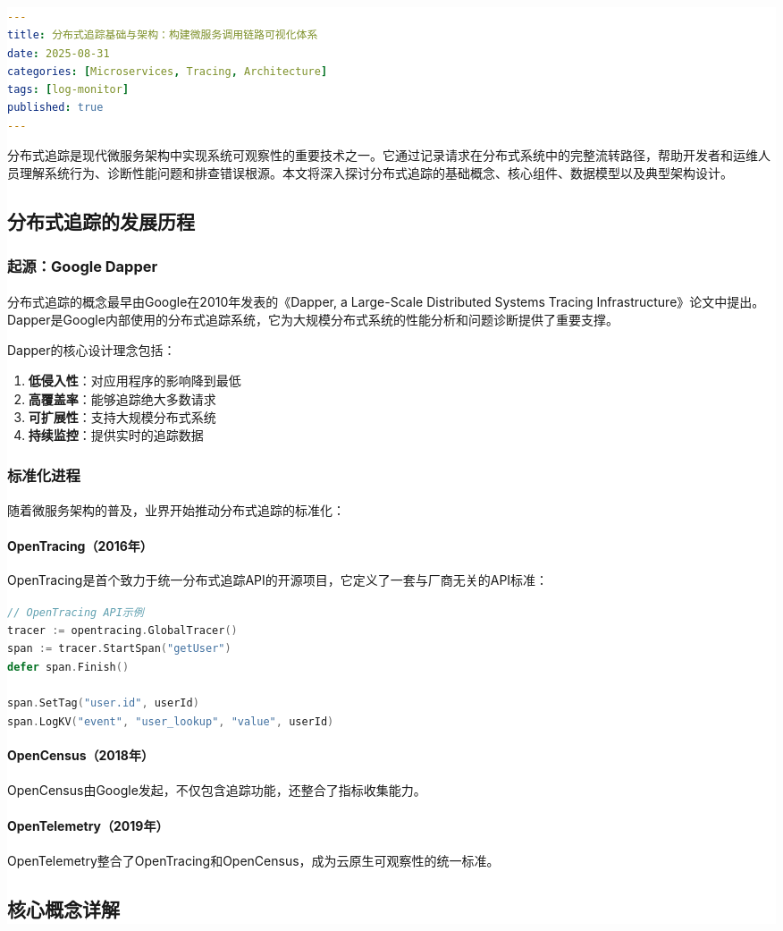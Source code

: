 ```yaml
---
title: 分布式追踪基础与架构：构建微服务调用链路可视化体系
date: 2025-08-31
categories: [Microservices, Tracing, Architecture]
tags: [log-monitor]
published: true
---
```


分布式追踪是现代微服务架构中实现系统可观察性的重要技术之一。它通过记录请求在分布式系统中的完整流转路径，帮助开发者和运维人员理解系统行为、诊断性能问题和排查错误根源。本文将深入探讨分布式追踪的基础概念、核心组件、数据模型以及典型架构设计。

## 分布式追踪的发展历程

### 起源：Google Dapper

分布式追踪的概念最早由Google在2010年发表的《Dapper, a Large-Scale Distributed Systems Tracing Infrastructure》论文中提出。Dapper是Google内部使用的分布式追踪系统，它为大规模分布式系统的性能分析和问题诊断提供了重要支撑。

Dapper的核心设计理念包括：

1. **低侵入性**：对应用程序的影响降到最低
2. **高覆盖率**：能够追踪绝大多数请求
3. **可扩展性**：支持大规模分布式系统
4. **持续监控**：提供实时的追踪数据

### 标准化进程

随着微服务架构的普及，业界开始推动分布式追踪的标准化：

#### OpenTracing（2016年）

OpenTracing是首个致力于统一分布式追踪API的开源项目，它定义了一套与厂商无关的API标准：

```go
// OpenTracing API示例
tracer := opentracing.GlobalTracer()
span := tracer.StartSpan("getUser")
defer span.Finish()

span.SetTag("user.id", userId)
span.LogKV("event", "user_lookup", "value", userId)
```

#### OpenCensus（2018年）

OpenCensus由Google发起，不仅包含追踪功能，还整合了指标收集能力。

#### OpenTelemetry（2019年）

OpenTelemetry整合了OpenTracing和OpenCensus，成为云原生可观察性的统一标准。

## 核心概念详解
